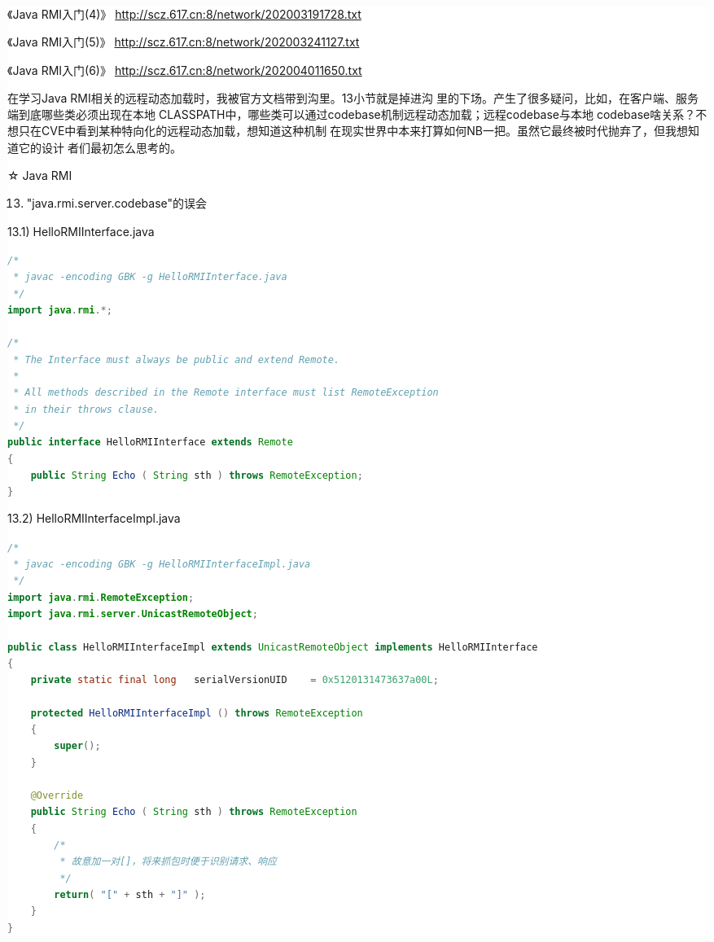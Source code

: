 《Java RMI入门(4)》
http://scz.617.cn:8/network/202003191728.txt

《Java RMI入门(5)》
http://scz.617.cn:8/network/202003241127.txt

《Java RMI入门(6)》
http://scz.617.cn:8/network/202004011650.txt

在学习Java RMI相关的远程动态加载时，我被官方文档带到沟里。13小节就是掉进沟
里的下场。产生了很多疑问，比如，在客户端、服务端到底哪些类必须出现在本地
CLASSPATH中，哪些类可以通过codebase机制远程动态加载；远程codebase与本地
codebase啥关系？不想只在CVE中看到某种特向化的远程动态加载，想知道这种机制
在现实世界中本来打算如何NB一把。虽然它最终被时代抛弃了，但我想知道它的设计
者们最初怎么思考的。

☆ Java RMI

13) "java.rmi.server.codebase"的误会

13.1) HelloRMIInterface.java

```java
/*
 * javac -encoding GBK -g HelloRMIInterface.java
 */
import java.rmi.*;

/*
 * The Interface must always be public and extend Remote.
 *
 * All methods described in the Remote interface must list RemoteException
 * in their throws clause.
 */
public interface HelloRMIInterface extends Remote
{
    public String Echo ( String sth ) throws RemoteException;
}
```

13.2) HelloRMIInterfaceImpl.java

```java
/*
 * javac -encoding GBK -g HelloRMIInterfaceImpl.java
 */
import java.rmi.RemoteException;
import java.rmi.server.UnicastRemoteObject;

public class HelloRMIInterfaceImpl extends UnicastRemoteObject implements HelloRMIInterface
{
    private static final long   serialVersionUID    = 0x5120131473637a00L;

    protected HelloRMIInterfaceImpl () throws RemoteException
    {
        super();
    }

    @Override
    public String Echo ( String sth ) throws RemoteException
    {
        /*
         * 故意加一对[]，将来抓包时便于识别请求、响应
         */
        return( "[" + sth + "]" );
    }
}
```
